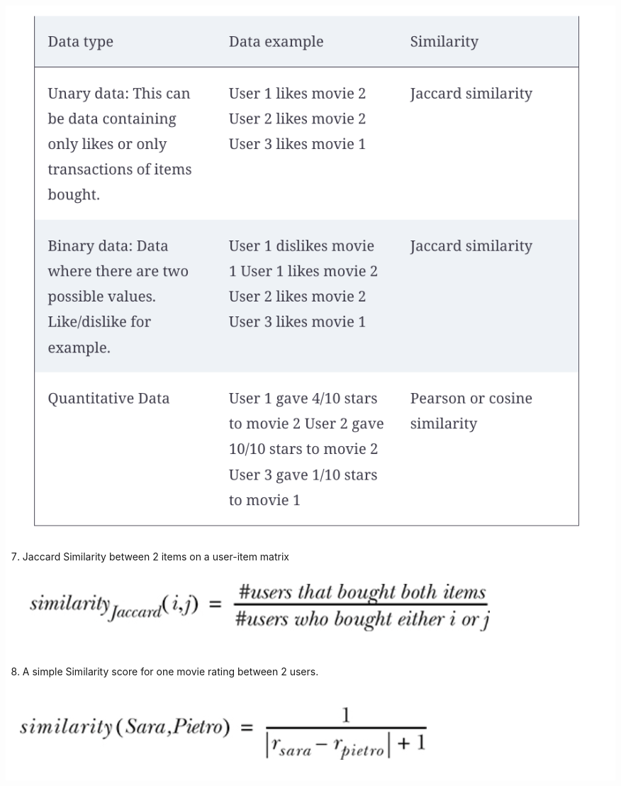 ![](./images/036.png)

7) Jaccard Similarity between 2 items on a user-item matrix

![](./images/037.png)

8) A simple Similarity score for one movie rating between 2 users. 

![](./images/038.png)
